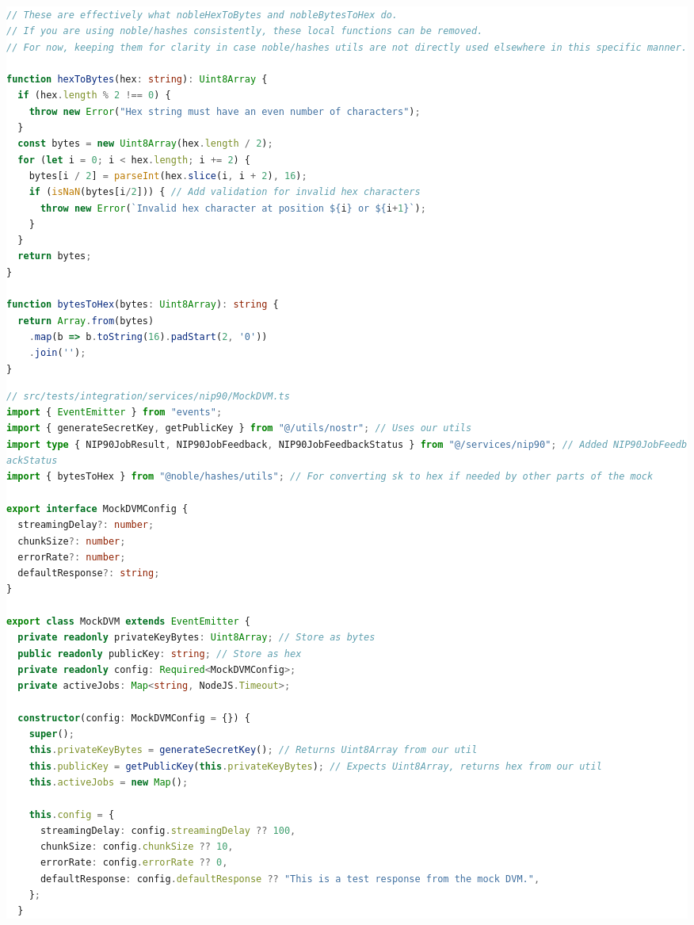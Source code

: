 ```typescript
// These are effectively what nobleHexToBytes and nobleBytesToHex do.
// If you are using noble/hashes consistently, these local functions can be removed.
// For now, keeping them for clarity in case noble/hashes utils are not directly used elsewhere in this specific manner.

function hexToBytes(hex: string): Uint8Array {
  if (hex.length % 2 !== 0) {
    throw new Error("Hex string must have an even number of characters");
  }
  const bytes = new Uint8Array(hex.length / 2);
  for (let i = 0; i < hex.length; i += 2) {
    bytes[i / 2] = parseInt(hex.slice(i, i + 2), 16);
    if (isNaN(bytes[i/2])) { // Add validation for invalid hex characters
      throw new Error(`Invalid hex character at position ${i} or ${i+1}`);
    }
  }
  return bytes;
}

function bytesToHex(bytes: Uint8Array): string {
  return Array.from(bytes)
    .map(b => b.toString(16).padStart(2, '0'))
    .join('');
}
```

```typescript
// src/tests/integration/services/nip90/MockDVM.ts
import { EventEmitter } from "events";
import { generateSecretKey, getPublicKey } from "@/utils/nostr"; // Uses our utils
import type { NIP90JobResult, NIP90JobFeedback, NIP90JobFeedbackStatus } from "@/services/nip90"; // Added NIP90JobFeedbackStatus
import { bytesToHex } from "@noble/hashes/utils"; // For converting sk to hex if needed by other parts of the mock

export interface MockDVMConfig {
  streamingDelay?: number;
  chunkSize?: number;
  errorRate?: number;
  defaultResponse?: string;
}

export class MockDVM extends EventEmitter {
  private readonly privateKeyBytes: Uint8Array; // Store as bytes
  public readonly publicKey: string; // Store as hex
  private readonly config: Required<MockDVMConfig>;
  private activeJobs: Map<string, NodeJS.Timeout>;

  constructor(config: MockDVMConfig = {}) {
    super();
    this.privateKeyBytes = generateSecretKey(); // Returns Uint8Array from our util
    this.publicKey = getPublicKey(this.privateKeyBytes); // Expects Uint8Array, returns hex from our util
    this.activeJobs = new Map();

    this.config = {
      streamingDelay: config.streamingDelay ?? 100,
      chunkSize: config.chunkSize ?? 10,
      errorRate: config.errorRate ?? 0,
      defaultResponse: config.defaultResponse ?? "This is a test response from the mock DVM.",
    };
  }

```